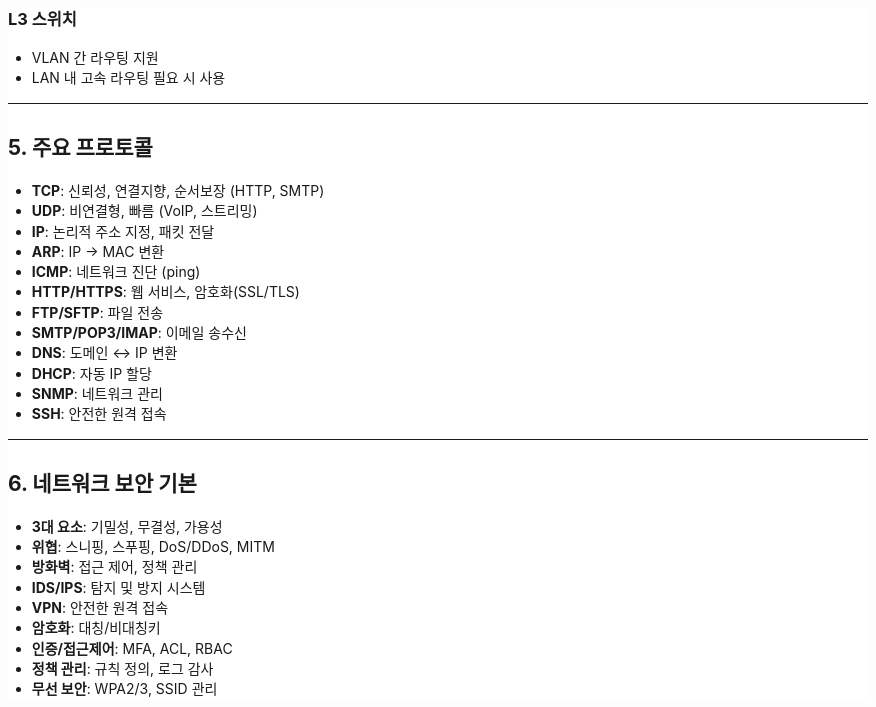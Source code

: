 ### L3 스위치

* VLAN 간 라우팅 지원
* LAN 내 고속 라우팅 필요 시 사용

---

## 5. 주요 프로토콜

* **TCP**: 신뢰성, 연결지향, 순서보장 (HTTP, SMTP)
* **UDP**: 비연결형, 빠름 (VoIP, 스트리밍)
* **IP**: 논리적 주소 지정, 패킷 전달
* **ARP**: IP → MAC 변환
* **ICMP**: 네트워크 진단 (ping)
* **HTTP/HTTPS**: 웹 서비스, 암호화(SSL/TLS)
* **FTP/SFTP**: 파일 전송
* **SMTP/POP3/IMAP**: 이메일 송수신
* **DNS**: 도메인 ↔ IP 변환
* **DHCP**: 자동 IP 할당
* **SNMP**: 네트워크 관리
* **SSH**: 안전한 원격 접속

---

## 6. 네트워크 보안 기본

* **3대 요소**: 기밀성, 무결성, 가용성
* **위협**: 스니핑, 스푸핑, DoS/DDoS, MITM
* **방화벽**: 접근 제어, 정책 관리
* **IDS/IPS**: 탐지 및 방지 시스템
* **VPN**: 안전한 원격 접속
* **암호화**: 대칭/비대칭키
* **인증/접근제어**: MFA, ACL, RBAC
* **정책 관리**: 규칙 정의, 로그 감사
* **무선 보안**: WPA2/3, SSID 관리
